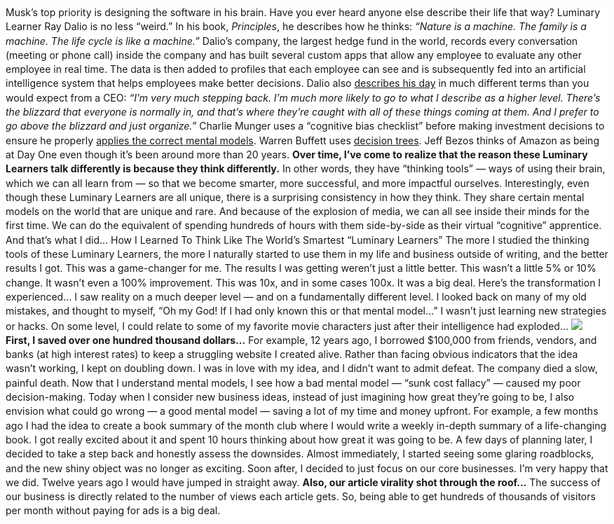   Musk’s top priority is designing the software in his brain. Have you ever heard anyone else describe their life that way?
  Luminary Learner Ray Dalio is no less “weird.” In his book, *Principles*, he describes how he thinks: *“Nature is a machine. The family is a machine. The life cycle is like a machine.”*
  Dalio’s company, the largest hedge fund in the world, records every conversation (meeting or phone call) inside the company and has built several custom apps that allow any employee to evaluate any other employee in real time. The data is then added to profiles that each employee can see and is subsequently fed into an artificial intelligence system that helps employees make better decisions.
  Dalio also [describes his day](https://fs.blog/ray-dalio/) in much different terms than you would expect from a CEO:
  *“I’m very much stepping back. I’m much more likely to go to what I describe as a higher level. There’s the blizzard that everyone is normally in, and that’s where they’re caught with all of these things coming at them. And I prefer to go above the blizzard and just organize.”*
  Charlie Munger uses a “cognitive bias checklist” before making investment decisions to ensure he properly [applies the correct mental models](https://medium.com/accelerated-intelligence/how-one-life-hack-from-a-self-made-billionaire-leads-to-exceptional-success-a0b21fc34048). Warren Buffett uses [decision trees](https://medium.com/accelerated-intelligence/8-things-that-self-made-billionaires-do-differently-26399196feb3). Jeff Bezos thinks of Amazon as being at Day One even though it’s been around more than 20 years.
  **Over time, I’ve come to realize that the reason these Luminary Learners talk differently is because they think differently.** In other words, they have “thinking tools” — ways of using their brain, which we can all learn from — so that we become smarter, more successful, and more impactful ourselves.
  Interestingly, even though these Luminary Learners are all unique, there is a surprising consistency in how they think. They share certain mental models on the world that are unique and rare.
  And because of the explosion of media, we can all see inside their minds for the first time. We can do the equivalent of spending hundreds of hours with them side-by-side as their virtual “cognitive” apprentice.
  And that’s what I did…
  How I Learned To Think Like The World’s Smartest “Luminary Learners”
  The more I studied the thinking tools of these Luminary Learners, the more I naturally started to use them in my life and business outside of writing, and the better results I got. This was a game-changer for me.
  The results I was getting weren’t just a little better. This wasn’t a little 5% or 10% change. It wasn’t even a 100% improvement. This was 10x, and in some cases 100x. It was a big deal.
  Here’s the transformation I experienced…
  I saw reality on a much deeper level — and on a fundamentally different level. I looked back on many of my old mistakes, and thought to myself, “Oh my God! If I had only known this or that mental model…” I wasn’t just learning new strategies or hacks.
  On some level, I could relate to some of my favorite movie characters just after their intelligence had exploded…
  ![](https://miro.medium.com/v2/resize:fit:334/0*SfDOmcDNS1DZy3l6)
  **First, I saved over one hundred thousand dollars…**
  For example, 12 years ago, I borrowed $100,000 from friends, vendors, and banks (at high interest rates) to keep a struggling website I created alive. Rather than facing obvious indicators that the idea wasn’t working, I kept on doubling down. I was in love with my idea, and I didn’t want to admit defeat. The company died a slow, painful death.
  Now that I understand mental models, I see how a bad mental model — “sunk cost fallacy” — caused my poor decision-making.
  Today when I consider new business ideas, instead of just imagining how great they’re going to be, I also envision what could go wrong — a good mental model — saving a lot of my time and money upfront. For example, a few months ago I had the idea to create a book summary of the month club where I would write a weekly in-depth summary of a life-changing book. I got really excited about it and spent 10 hours thinking about how great it was going to be. A few days of planning later, I decided to take a step back and honestly assess the downsides. Almost immediately, I started seeing some glaring roadblocks, and the new shiny object was no longer as exciting. Soon after, I decided to just focus on our core businesses. I’m very happy that we did. Twelve years ago I would have jumped in straight away.
  **Also, our article virality shot through the roof…**
  The success of our business is directly related to the number of views each article gets. So, being able to get hundreds of thousands of visitors per month without paying for ads is a big deal.